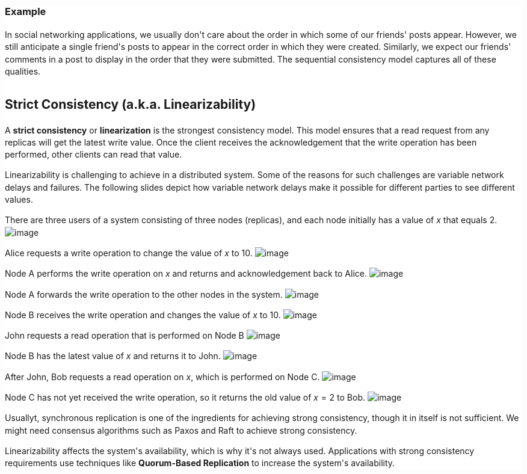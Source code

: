 ### Example

In social networking applications, we usually don't care about the order in which some of our friends' posts appear. However, we still anticipate a single friend's posts to appear in the correct order in which they were created. Similarly, we expect our friends' comments in a post to display in the order that they were submitted. The sequential consistency model captures all of these qualities.

## Strict Consistency (a.k.a. Linearizability)

A **strict consistency** or **linearization** is the strongest consistency model. This model ensures that a read request from any replicas will get the latest write value. Once the client receives the acknowledgement that the write operation has been performed, other clients can read that value.

Linearizability is challenging to achieve in a distributed system. Some of the reasons for such challenges are variable network delays and failures. The following slides depict how variable network delays make it possible for different parties to see different values.

There are three users of a system consisting of three nodes (replicas), and each node initially has a value of $x$ that equals $2$.
<img width="939" height="511" alt="image" src="https://github.com/user-attachments/assets/b10bf689-c9a6-453e-9f58-4ac60518915d" />

Alice requests a write operation to change the value of $x$ to $10$.
<img width="940" height="511" alt="image" src="https://github.com/user-attachments/assets/52f9f507-1eaf-426e-b750-681c0a7055ba" />

Node A performs the write operation on $x$ and returns and acknowledgement back to Alice.
<img width="941" height="511" alt="image" src="https://github.com/user-attachments/assets/bb361f57-226a-4a99-bd11-27836ece0ca8" />

Node A forwards the write operation to the other nodes in the system.
<img width="940" height="511" alt="image" src="https://github.com/user-attachments/assets/ec41e8d7-b84e-4f2a-a58c-41a1219d088b" />

Node B receives the write operation and changes the value of $x$ to $10$.
<img width="940" height="512" alt="image" src="https://github.com/user-attachments/assets/7de00053-4800-46f3-b3d6-5e9d5ad4ddfe" />

John requests a read operation that is performed on Node B
<img width="942" height="512" alt="image" src="https://github.com/user-attachments/assets/4b813f93-6d07-4a33-b0ee-efd5bc60c781" />

Node B has the latest value of $x$ and returns it to John.
<img width="939" height="510" alt="image" src="https://github.com/user-attachments/assets/9d190711-6458-4331-962c-13f93c471ef8" />

After John, Bob requests a read operation on $x$, which is performed on Node C.
<img width="941" height="511" alt="image" src="https://github.com/user-attachments/assets/a683370a-0aac-4720-8da3-3e164cbff4ff" />

Node C has not yet received the write operation, so it returns the old value of $x=2$ to Bob.
<img width="941" height="512" alt="image" src="https://github.com/user-attachments/assets/c6a121a9-7858-4927-9d3a-7cfe0a062048" />

Usuallyt, synchronous replication is one of the ingredients for achieving strong consistency, though it in itself is not sufficient. We might need consensus algorithms such as Paxos and Raft to achieve strong consistency.

Linearizability affects the system's availability, which is why it's not always used. Applications with strong consistency requirements use techniques like **Quorum-Based Replication** to increase the system's availability.
